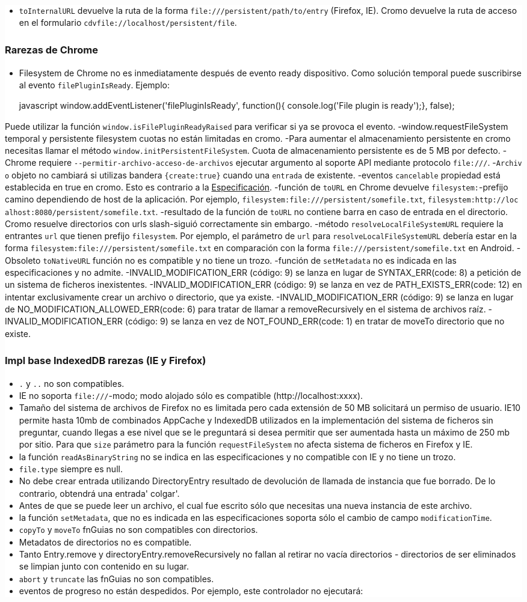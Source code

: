 *   `toInternalURL` devuelve la ruta de la forma `file:///persistent/path/to/entry` (Firefox, IE). Cromo devuelve la ruta de acceso en el formulario `cdvfile://localhost/persistent/file`.

 [4]: http://www.w3.org/TR/2011/WD-file-system-api-20110419/#naming-restrictions

### Rarezas de Chrome

*   Filesystem de Chrome no es inmediatamente después de evento ready dispositivo. Como solución temporal puede suscribirse al evento `filePluginIsReady`. Ejemplo: 

    javascript
    window.addEventListener('filePluginIsReady', function(){ console.log('File plugin is ready');}, false);
    

Puede utilizar la función `window.isFilePluginReadyRaised` para verificar si ya se provoca el evento. -window.requestFileSystem temporal y persistente filesystem cuotas no están limitadas en cromo. -Para aumentar el almacenamiento persistente en cromo necesitas llamar el método `window.initPersistentFileSystem`. Cuota de almacenamiento persistente es de 5 MB por defecto. -Chrome requiere `--permitir-archivo-acceso-de-archivos` ejecutar argumento al soporte API mediante protocolo `file:///`. -`Archivo` objeto no cambiará si utilizas bandera `{create:true}` cuando una `entrada` de existente. -eventos `cancelable` propiedad está establecida en true en cromo. Esto es contrario a la [Especificación][5]. -función de `toURL` en Chrome devuelve `filesystem:`-prefijo camino dependiendo de host de la aplicación. Por ejemplo, `filesystem:file:///persistent/somefile.txt`, `filesystem:http://localhost:8080/persistent/somefile.txt`. -resultado de la función de `toURL` no contiene barra en caso de entrada en el directorio. Cromo resuelve directorios con urls slash-siguió correctamente sin embargo. -método `resolveLocalFileSystemURL` requiere la entrantes `url` que tienen prefijo `filesystem`. Por ejemplo, el parámetro de `url` para `resolveLocalFileSystemURL` debería estar en la forma `filesystem:file:///persistent/somefile.txt` en comparación con la forma `file:///persistent/somefile.txt` en Android. -Obsoleto `toNativeURL` función no es compatible y no tiene un trozo. -función de `setMetadata` no es indicada en las especificaciones y no admite. -INVALID_MODIFICATION_ERR (código: 9) se lanza en lugar de SYNTAX_ERR(code: 8) a petición de un sistema de ficheros inexistentes. -INVALID_MODIFICATION_ERR (código: 9) se lanza en vez de PATH_EXISTS_ERR(code: 12) en intentar exclusivamente crear un archivo o directorio, que ya existe. -INVALID_MODIFICATION_ERR (código: 9) se lanza en lugar de NO_MODIFICATION_ALLOWED_ERR(code: 6) para tratar de llamar a removeRecursively en el sistema de archivos raíz. -INVALID_MODIFICATION_ERR (código: 9) se lanza en vez de NOT_FOUND_ERR(code: 1) en tratar de moveTo directorio que no existe.

 [5]: http://dev.w3.org/2009/dap/file-system/file-writer.html

### Impl base IndexedDB rarezas (IE y Firefox)

*   `.` y `..` no son compatibles.
*   IE no soporta `file:///`-modo; modo alojado sólo es compatible (http://localhost:xxxx).
*   Tamaño del sistema de archivos de Firefox no es limitada pero cada extensión de 50 MB solicitará un permiso de usuario. IE10 permite hasta 10mb de combinados AppCache y IndexedDB utilizados en la implementación del sistema de ficheros sin preguntar, cuando llegas a ese nivel que se le preguntará si desea permitir que ser aumentada hasta un máximo de 250 mb por sitio. Para que `size` parámetro para la función `requestFileSystem` no afecta sistema de ficheros en Firefox y IE.
*   la función `readAsBinaryString` no se indica en las especificaciones y no compatible con IE y no tiene un trozo.
*   `file.type` siempre es null.
*   No debe crear entrada utilizando DirectoryEntry resultado de devolución de llamada de instancia que fue borrado. De lo contrario, obtendrá una entrada' colgar'.
*   Antes de que se puede leer un archivo, el cual fue escrito sólo que necesitas una nueva instancia de este archivo.
*   la función `setMetadata`, que no es indicada en las especificaciones soporta sólo el cambio de campo `modificationTime`. 
*   `copyTo` y `moveTo` fnGuias no son compatibles con directorios.
*   Metadatos de directorios no es compatible.
*   Tanto Entry.remove y directoryEntry.removeRecursively no fallan al retirar no vacía directorios - directorios de ser eliminados se limpian junto con contenido en su lugar.
*   `abort` y `truncate` las fnGuias no son compatibles.
*   eventos de progreso no están despedidos. Por ejemplo, este controlador no ejecutará:


 [1]: http://www.html5rocks.com/en/tutorials/file/filesystem/
 [2]: http://cordova.apache.org/docs/en/edge/cordova_storage_storage.md.html
 [3]: http://developer.android.com/guide/topics/data/data-storage.html